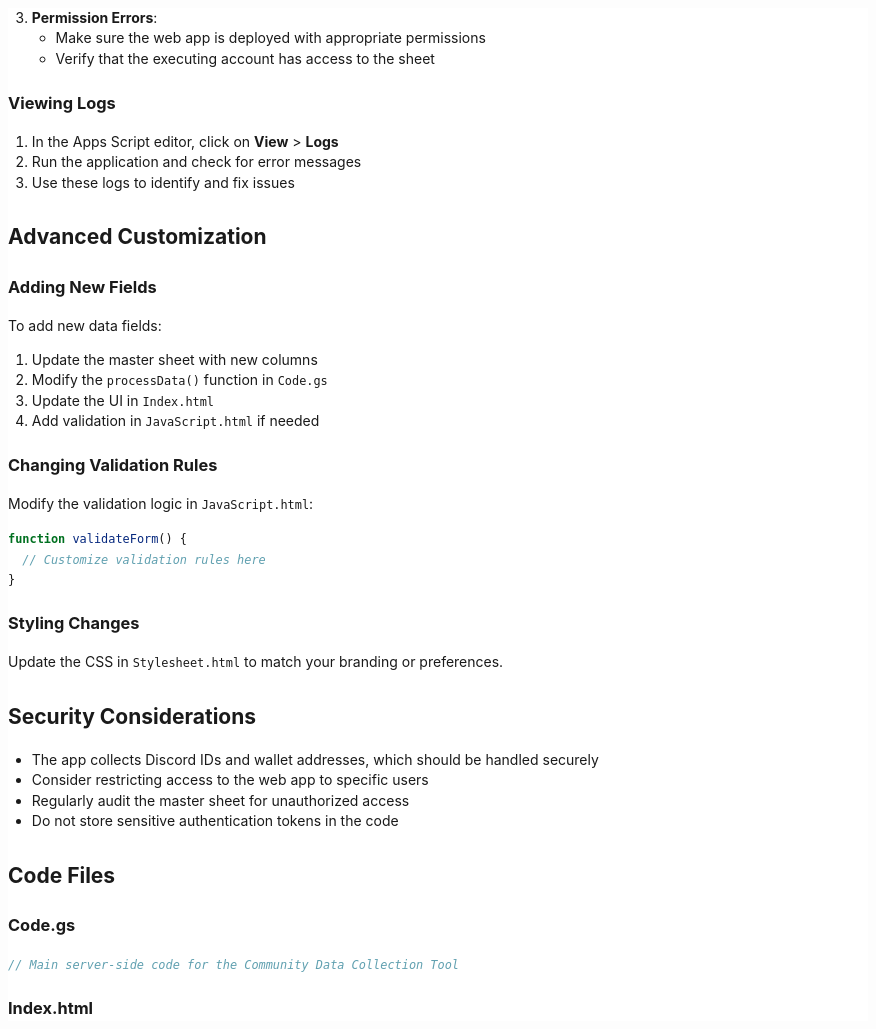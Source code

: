 3. **Permission Errors**:
   - Make sure the web app is deployed with appropriate permissions
   - Verify that the executing account has access to the sheet

### Viewing Logs

1. In the Apps Script editor, click on **View** > **Logs**
2. Run the application and check for error messages
3. Use these logs to identify and fix issues

## Advanced Customization

### Adding New Fields

To add new data fields:

1. Update the master sheet with new columns
2. Modify the `processData()` function in `Code.gs`
3. Update the UI in `Index.html`
4. Add validation in `JavaScript.html` if needed

### Changing Validation Rules

Modify the validation logic in `JavaScript.html`:

```javascript
function validateForm() {
  // Customize validation rules here
}
```

### Styling Changes

Update the CSS in `Stylesheet.html` to match your branding or preferences.

## Security Considerations

- The app collects Discord IDs and wallet addresses, which should be handled securely
- Consider restricting access to the web app to specific users
- Regularly audit the master sheet for unauthorized access
- Do not store sensitive authentication tokens in the code

## Code Files

### Code.gs

```javascript
// Main server-side code for the Community Data Collection Tool
```

### Index.html

